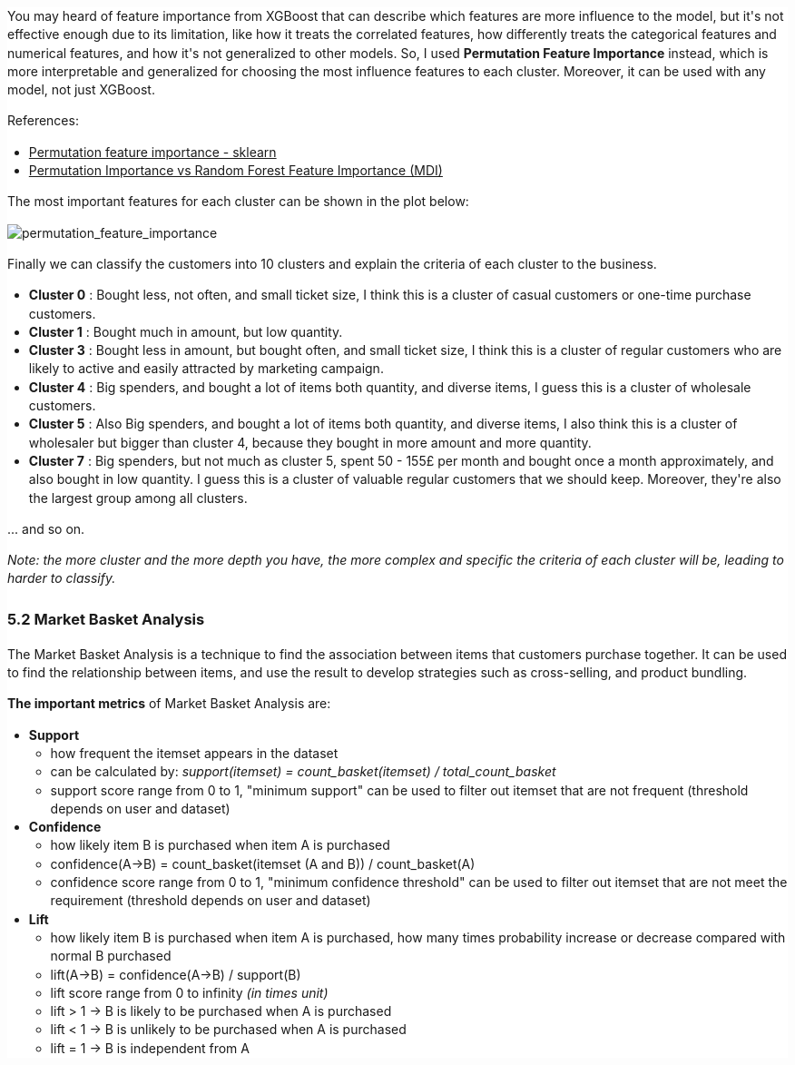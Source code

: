 You may heard of feature importance from XGBoost that can describe which features are more influence to the model, but it's not effective enough due to its limitation, like how it treats the correlated features, how differently treats the categorical features and numerical features, and how it's not generalized to other models. So, I used **Permutation Feature Importance** instead, which is more interpretable and generalized for choosing the most influence features to each cluster. Moreover, it can be used with any model, not just XGBoost.

References:
- [Permutation feature importance - sklearn](https://scikit-learn.org/stable/modules/permutation_importance.html#permutation-importance)
- [Permutation Importance vs Random Forest Feature Importance (MDI)](https://scikit-learn.org/stable/auto_examples/inspection/plot_permutation_importance.html#sphx-glr-auto-examples-inspection-plot-permutation-importance-py)

The most important features for each cluster can be shown in the plot below:

<img src="./docs/permutation_feature_importance.png" alt="permutation_feature_importance" width="75%">

Finally we can classify the customers into 10 clusters and explain the criteria of each cluster to the business.
- **Cluster 0** : Bought less, not often, and small ticket size, I think this is a cluster of casual customers or one-time purchase customers.
- **Cluster 1** : Bought much in amount, but low quantity.
- **Cluster 3** : Bought less in amount, but bought often, and small ticket size, I think this is a cluster of regular customers who are likely to active and easily attracted by marketing campaign.
- **Cluster 4** : Big spenders, and bought a lot of items both quantity, and diverse items, I guess this is a cluster of wholesale customers.
- **Cluster 5** : Also Big spenders, and bought a lot of items both quantity, and diverse items, I also think this is a cluster of wholesaler but bigger than cluster 4, because they bought in more amount and more quantity.
- **Cluster 7** : Big spenders, but not much as cluster 5, spent 50 - 155£ per month and bought once a month approximately, and also bought in low quantity. I guess this is a cluster of valuable regular customers that we should keep. Moreover, they're also the largest group among all clusters.

... and so on.

*Note: the more cluster and the more depth you have, the more complex and specific the criteria of each cluster will be, leading to harder to classify.*

### 5.2 Market Basket Analysis

The Market Basket Analysis is a technique to find the association between items that customers purchase together. It can be used to find the relationship between items, and use the result to develop strategies such as cross-selling, and product bundling.

**The important metrics** of Market Basket Analysis are:
- **Support**
    - how frequent the itemset appears in the dataset
    - can be calculated by: *support(itemset) = count_basket(itemset) / total_count_basket*
    - support score range from 0 to 1, "minimum support" can be used to filter out itemset that are not frequent (threshold depends on user and dataset)
- **Confidence**
    - how likely item B is purchased when item A is purchased
    - confidence(A→B) = count_basket(itemset (A and B)) / count_basket(A)
    - confidence score range from 0 to 1, "minimum confidence threshold" can be used to filter out itemset that are not meet the requirement (threshold depends on user and dataset)
- **Lift**
    - how likely item B is purchased when item A is purchased, how many times probability increase or decrease compared with normal B purchased
    - lift(A→B) = confidence(A→B) / support(B)
    - lift score range from 0 to infinity *(in times unit)*
    - lift > 1 → B is likely to be purchased when A is purchased
    - lift < 1 → B is unlikely to be purchased when A is purchased
    - lift = 1 → B is independent from A
